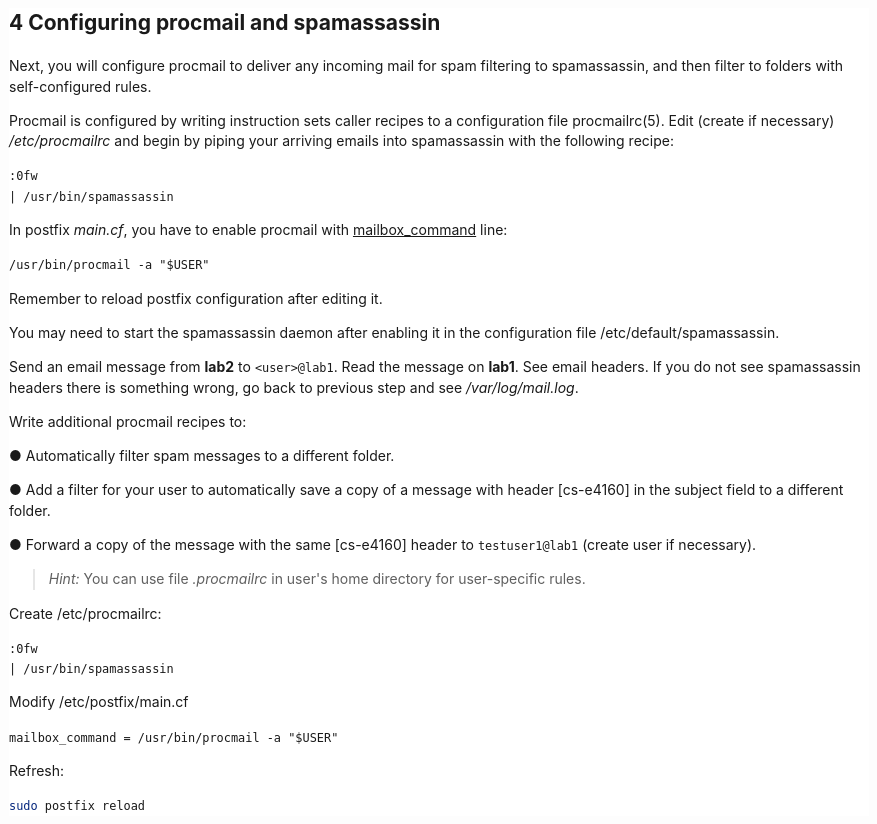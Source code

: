 



## 4 Configuring procmail and spamassassin

Next, you will configure procmail to deliver any incoming mail for spam filtering to spamassassin, and then filter to folders with self-configured rules.

Procmail is configured by writing instruction sets caller recipes to a configuration file procmailrc(5). Edit (create if necessary) */etc/procmailrc* and begin by piping your arriving emails into spamassassin with the following recipe:

```
:0fw
| /usr/bin/spamassassin
```

In postfix *main.cf*, you have to enable procmail with [mailbox_command](http://www.postfix.org/postconf.5.html#mailbox_command) line:

`/usr/bin/procmail -a "$USER"`

Remember to reload postfix configuration after editing it.

You may need to start the spamassassin daemon after enabling it in the configuration file /etc/default/spamassassin.

Send an email message from **lab2** to `<user>@lab1`. Read the message on **lab1**. See email headers. If you do not see spamassassin headers there is something wrong, go back to previous step and see */var/log/mail.log*.

Write additional procmail recipes to:

●   Automatically filter spam messages to a different folder.

●   Add a filter for your user to automatically save a copy of a message with header [cs-e4160] in the subject field to a different folder.

●   Forward a copy of the message with the same [cs-e4160] header to `testuser1@lab1` (create user if necessary).

> *Hint:* You can use file *.procmailrc* in user's home directory for user-specific rules.



Create /etc/procmailrc:
```
:0fw
| /usr/bin/spamassassin
```

Modify /etc/postfix/main.cf
```
mailbox_command = /usr/bin/procmail -a "$USER"
```

Refresh:
```bash
sudo postfix reload
```
